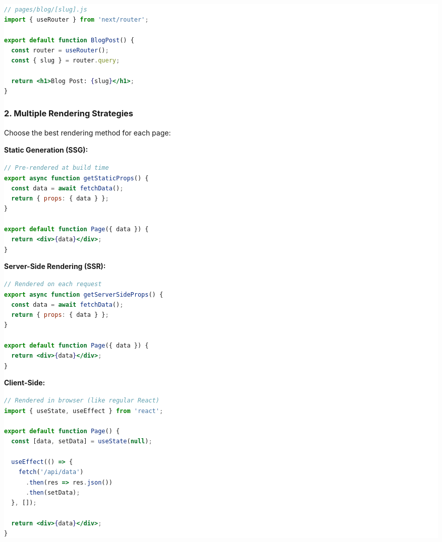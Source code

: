 ```jsx
// pages/blog/[slug].js
import { useRouter } from 'next/router';

export default function BlogPost() {
  const router = useRouter();
  const { slug } = router.query;

  return <h1>Blog Post: {slug}</h1>;
}
```

### 2. Multiple Rendering Strategies

Choose the best rendering method for each page:

**Static Generation (SSG):**
```jsx
// Pre-rendered at build time
export async function getStaticProps() {
  const data = await fetchData();
  return { props: { data } };
}

export default function Page({ data }) {
  return <div>{data}</div>;
}
```

**Server-Side Rendering (SSR):**
```jsx
// Rendered on each request
export async function getServerSideProps() {
  const data = await fetchData();
  return { props: { data } };
}

export default function Page({ data }) {
  return <div>{data}</div>;
}
```

**Client-Side:**
```jsx
// Rendered in browser (like regular React)
import { useState, useEffect } from 'react';

export default function Page() {
  const [data, setData] = useState(null);

  useEffect(() => {
    fetch('/api/data')
      .then(res => res.json())
      .then(setData);
  }, []);

  return <div>{data}</div>;
}
```
